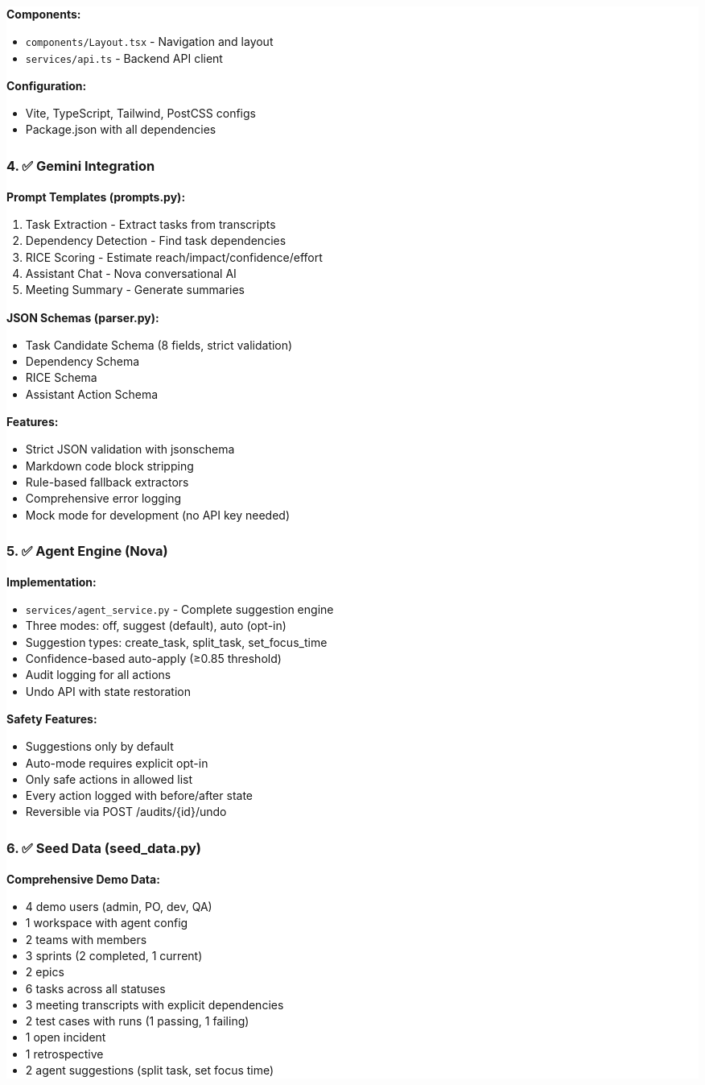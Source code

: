 **Components:**
- `components/Layout.tsx` - Navigation and layout
- `services/api.ts` - Backend API client

**Configuration:**
- Vite, TypeScript, Tailwind, PostCSS configs
- Package.json with all dependencies

### 4. ✅ Gemini Integration
**Prompt Templates (prompts.py):**
1. Task Extraction - Extract tasks from transcripts
2. Dependency Detection - Find task dependencies
3. RICE Scoring - Estimate reach/impact/confidence/effort
4. Assistant Chat - Nova conversational AI
5. Meeting Summary - Generate summaries

**JSON Schemas (parser.py):**
- Task Candidate Schema (8 fields, strict validation)
- Dependency Schema
- RICE Schema
- Assistant Action Schema

**Features:**
- Strict JSON validation with jsonschema
- Markdown code block stripping
- Rule-based fallback extractors
- Comprehensive error logging
- Mock mode for development (no API key needed)

### 5. ✅ Agent Engine (Nova)
**Implementation:**
- `services/agent_service.py` - Complete suggestion engine
- Three modes: off, suggest (default), auto (opt-in)
- Suggestion types: create_task, split_task, set_focus_time
- Confidence-based auto-apply (≥0.85 threshold)
- Audit logging for all actions
- Undo API with state restoration

**Safety Features:**
- Suggestions only by default
- Auto-mode requires explicit opt-in
- Only safe actions in allowed list
- Every action logged with before/after state
- Reversible via POST /audits/{id}/undo

### 6. ✅ Seed Data (seed_data.py)
**Comprehensive Demo Data:**
- 4 demo users (admin, PO, dev, QA)
- 1 workspace with agent config
- 2 teams with members
- 3 sprints (2 completed, 1 current)
- 2 epics
- 6 tasks across all statuses
- 3 meeting transcripts with explicit dependencies
- 2 test cases with runs (1 passing, 1 failing)
- 1 open incident
- 1 retrospective
- 2 agent suggestions (split task, set focus time)
